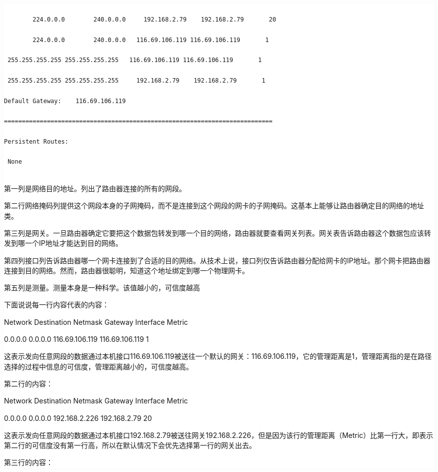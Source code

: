 ```
 
        224.0.0.0        240.0.0.0     192.168.2.79    192.168.2.79       20
 
        224.0.0.0        240.0.0.0   116.69.106.119 116.69.106.119       1
 
 255.255.255.255 255.255.255.255   116.69.106.119 116.69.106.119       1
 
 255.255.255.255 255.255.255.255     192.168.2.79    192.168.2.79       1
 
Default Gateway:    116.69.106.119
 
===========================================================================
 
Persistent Routes:
 
 None
  
```



第一列是网络目的地址。列出了路由器连接的所有的网段。

 

第二行网络掩码列提供这个网段本身的子网掩码，而不是连接到这个网段的网卡的子网掩码。这基本上能够让路由器确定目的网络的地址类。

 

第三列是网关。一旦路由器确定它要把这个数据包转发到哪一个目的网络，路由器就要查看网关列表。网关表告诉路由器这个数据包应该转发到哪一个IP地址才能达到目的网络。

 

第四列接口列告诉路由器哪一个网卡连接到了合适的目的网络。从技术上说，接口列仅告诉路由器分配给网卡的IP地址。那个网卡把路由器连接到目的网络。然而，路由器很聪明，知道这个地址绑定到哪一个物理网卡。

 

第五列是测量。测量本身是一种科学。该值越小的，可信度越高

 

下面说说每一行内容代表的内容：

Network Destination    Netmask      Gateway     Interface    Metric  

0.0.0.0           0.0.0.0      116.69.106.119  116.69.106.119    1  

  这表示发向任意网段的数据通过本机接口116.69.106.119被送往一个默认的网关：116.69.106.119，它的管理距离是1，管理距离指的是在路径选择的过程中信息的可信度，管理距离越小的，可信度越高。

 

第二行的内容：

Network Destination    Netmask      Gateway     Interface    Metric  

0.0.0.0           0.0.0.0      192.168.2.226  192.168.2.79    20

  这表示发向任意网段的数据通过本机接口192.168.2.79被送往网关192.168.2.226，但是因为该行的管理距离（Metric）比第一行大，即表示第二行的可信度没有第一行高，所以在默认情况下会优先选择第一行的网关出去。

 

第三行的内容：
